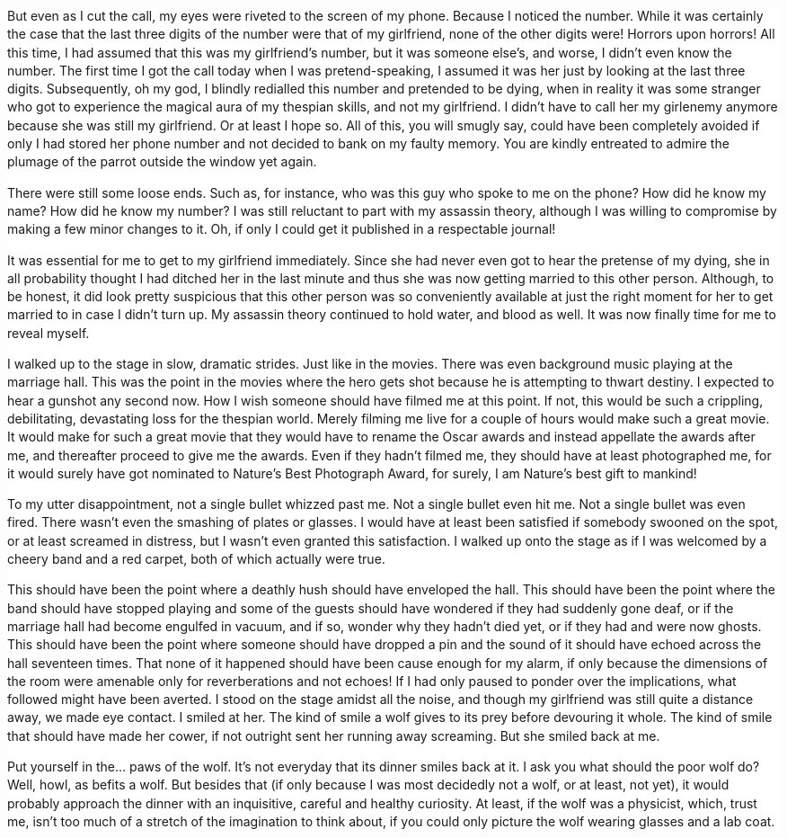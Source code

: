 But even as I cut the call, my eyes were riveted to the screen of my phone. Because I noticed the number. While it was certainly the case that the last three digits of the number were that of my girlfriend, none of the other digits were! Horrors upon horrors! All this time, I had assumed that this was my girlfriend’s number, but it was someone else’s, and worse, I didn’t even know the number. The first time I got the call today when I was pretend-speaking, I assumed it was her just by looking at the last three digits. Subsequently, oh my god, I blindly redialled this number and pretended to be dying, when in reality it was some stranger who got to experience the magical aura of my thespian skills, and not my girlfriend. I didn’t have to call her my girlenemy anymore because she was still my girlfriend. Or at least I hope so. All of this, you will smugly say, could have been completely avoided if only I had stored her phone number and not decided to bank on my faulty memory. You are kindly entreated to admire the plumage of the parrot outside the window yet again.

There were still some loose ends. Such as, for instance, who was this guy who spoke to me on the phone? How did he know my name? How did he know my number? I was still reluctant to part with my assassin theory, although I was willing to compromise by making a few minor changes to it. Oh, if only I could get it published in a respectable journal!

It was essential for me to get to my girlfriend immediately. Since she had never even got to hear the pretense of my dying, she in all probability thought I had ditched her in the last minute and thus she was now getting married to this other person. Although, to be honest, it did look pretty suspicious that this other person was so conveniently available at just the right moment for her to get married to in case I didn’t turn up. My assassin theory continued to hold water, and blood as well. It was now finally time for me to reveal myself.

I walked up to the stage in slow, dramatic strides. Just like in the movies. There was even background music playing at the marriage hall. This was the point in the movies where the hero gets shot because he is attempting to thwart destiny. I expected to hear a gunshot any second now. How I wish someone should have filmed me at this point. If not, this would be such a crippling, debilitating, devastating loss for the thespian world. Merely filming me live for a couple of hours would make such a great movie. It would make for such a great movie that they would have to rename the Oscar awards and instead appellate the awards after me, and thereafter proceed to give me the awards. Even if they hadn’t filmed me, they should have at least photographed me, for it would surely have got nominated to Nature’s Best Photograph Award, for surely, I am Nature’s best gift to mankind!

To my utter disappointment, not a single bullet whizzed past me. Not a single bullet even hit me. Not a single bullet was even fired. There wasn’t even the smashing of plates or glasses. I would have at least been satisfied if somebody swooned on the spot, or at least screamed in distress, but I wasn’t even granted this satisfaction. I walked up onto the stage as if I was welcomed by a cheery band and a red carpet, both of which actually were true.

This should have been the point where a deathly hush should have enveloped the hall. This should have been the point where the band should have stopped playing and some of the guests should have wondered if they had suddenly gone deaf, or if the marriage hall had become engulfed in vacuum, and if so, wonder why they hadn’t died yet, or if they had and were now ghosts. This should have been the point where someone should have dropped a pin and the sound of it should have echoed across the hall seventeen times. That none of it happened should have been cause enough for my alarm, if only because the dimensions of the room were amenable only for reverberations and not echoes! If I had only paused to ponder over the implications, what followed might have been averted. I stood on the stage amidst all the noise, and though my girlfriend was still quite a distance away, we made eye contact. I smiled at her. The kind of smile a wolf gives to its prey before devouring it whole. The kind of smile that should have made her cower, if not outright sent her running away screaming. But she smiled back at me.

Put yourself in the... paws of the wolf. It’s not everyday that its dinner smiles back at it. I ask you what should the poor wolf do? Well, howl, as befits a wolf. But besides that (if only because I was most decidedly not a wolf, or at least, not yet), it would probably approach the dinner with an inquisitive, careful and healthy curiosity. At least, if the wolf was a physicist, which, trust me, isn’t too much of a stretch of the imagination to think about, if you could only picture the wolf wearing glasses and a lab coat.

